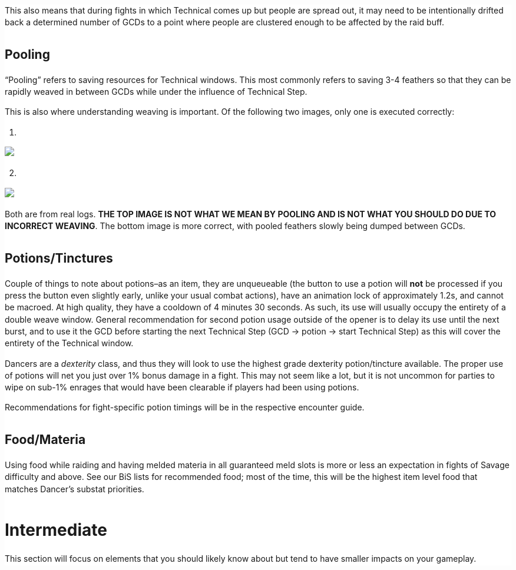This also means that during fights in which Technical comes up but people are spread out, it may need to be intentionally drifted back a determined number of GCDs to a point where people are clustered enough to be affected by the raid buff.

## Pooling

“Pooling” refers to saving resources for Technical windows. This most commonly refers to saving 3-4 feathers so that they can be rapidly weaved in between GCDs while under the influence of Technical Step.

This is also where understanding weaving is important. Of the following two images, only one is executed correctly:

1.

![](/img/jobs/dnc/dncimage3.png)

2.

![](/img/jobs/dnc/advanced4.png)

Both are from real logs. **THE TOP IMAGE IS NOT WHAT WE MEAN BY POOLING AND IS NOT WHAT YOU SHOULD DO DUE TO INCORRECT WEAVING**. The bottom image is more correct, with pooled feathers slowly being dumped between GCDs.

## Potions/Tinctures

Couple of things to note about potions–as an item, they are unqueueable (the button to use a potion will **not** be processed if you press the button even slightly early, unlike your usual combat actions), have an animation lock of approximately 1.2s, and cannot be macroed. At high quality, they have a cooldown of 4 minutes 30 seconds. As such, its use will usually occupy the entirety of a double weave window. General recommendation for second potion usage outside of the opener is to delay its use until the next burst, and to use it the GCD before starting the next Technical Step (GCD → potion → start Technical Step) as this will cover the entirety of the Technical window.

Dancers are a _dexterity_ class, and thus they will look to use the highest grade dexterity potion/tincture available. The proper use of potions will net you just over 1% bonus damage in a fight. This may not seem like a lot, but it is not uncommon for parties to wipe on sub-1% enrages that would have been clearable if players had been using potions.

Recommendations for fight-specific potion timings will be in the respective encounter guide.

## Food/Materia

Using food while raiding and having melded materia in all guaranteed meld slots is more or less an expectation in fights of Savage difficulty and above. See our BiS lists for recommended food; most of the time, this will be the highest item level food that matches Dancer’s substat priorities.

# Intermediate

This section will focus on elements that you should likely know about but tend to have smaller impacts on your gameplay.
